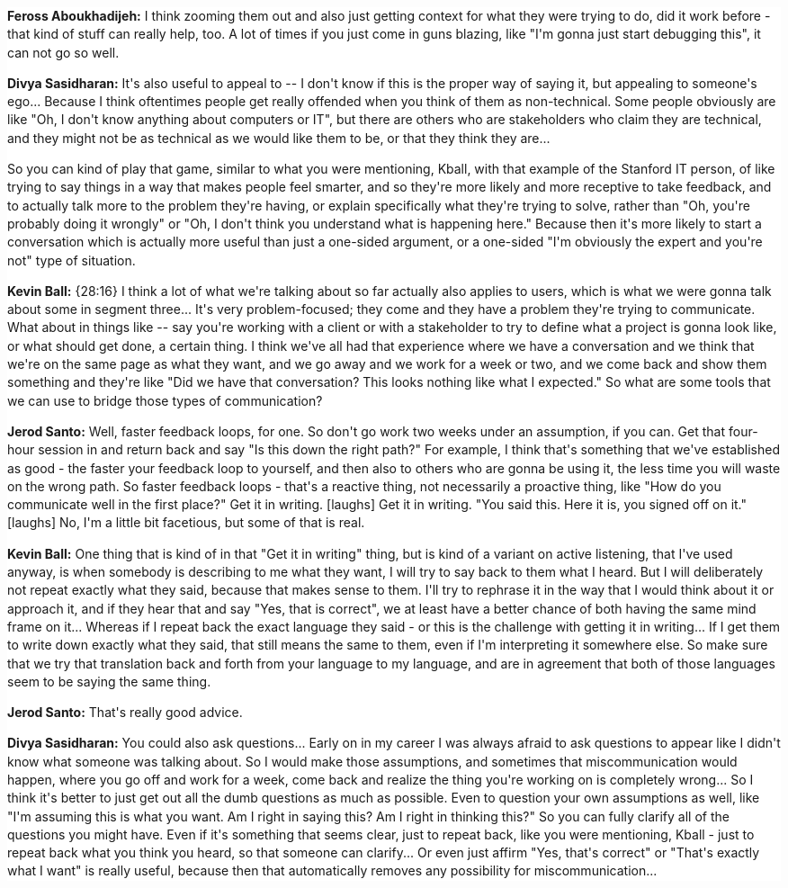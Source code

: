 **Feross Aboukhadijeh:** I think zooming them out and also just getting context for what they were trying to do, did it work before - that kind of stuff can really help, too. A lot of times if you just come in guns blazing, like "I'm gonna just start debugging this", it can not go so well.

**Divya Sasidharan:** It's also useful to appeal to -- I don't know if this is the proper way of saying it, but appealing to someone's ego... Because I think oftentimes people get really offended when you think of them as non-technical. Some people obviously are like "Oh, I don't know anything about computers or IT", but there are others who are stakeholders who claim they are technical, and they might not be as technical as we would like them to be, or that they think they are...

So you can kind of play that game, similar to what you were mentioning, Kball, with that example of the Stanford IT person, of like trying to say things in a way that makes people feel smarter, and so they're more likely and more receptive to take feedback, and to actually talk more to the problem they're having, or explain specifically what they're trying to solve, rather than "Oh, you're probably doing it wrongly" or "Oh, I don't think you understand what is happening here." Because then it's more likely to start a conversation which is actually more useful than just a one-sided argument, or a one-sided "I'm obviously the expert and you're not" type of situation.

**Kevin Ball:** \{28:16\} I think a lot of what we're talking about so far actually also applies to users, which is what we were gonna talk about some in segment three... It's very problem-focused; they come and they have a problem they're trying to communicate. What about in things like -- say you're working with a client or with a stakeholder to try to define what a project is gonna look like, or what should get done, a certain thing. I think we've all had that experience where we have a conversation and we think that we're on the same page as what they want, and we go away and we work for a week or two, and we come back and show them something and they're like "Did we have that conversation? This looks nothing like what I expected." So what are some tools that we can use to bridge those types of communication?

**Jerod Santo:** Well, faster feedback loops, for one. So don't go work two weeks under an assumption, if you can. Get that four-hour session in and return back and say "Is this down the right path?" For example, I think that's something that we've established as good - the faster your feedback loop to yourself, and then also to others who are gonna be using it, the less time you will waste on the wrong path. So faster feedback loops - that's a reactive thing, not necessarily a proactive thing, like "How do you communicate well in the first place?" Get it in writing. \[laughs\] Get it in writing. "You said this. Here it is, you signed off on it." \[laughs\] No, I'm a little bit facetious, but some of that is real.

**Kevin Ball:** One thing that is kind of in that "Get it in writing" thing, but is kind of a variant on active listening, that I've used anyway, is when somebody is describing to me what they want, I will try to say back to them what I heard. But I will deliberately not repeat exactly what they said, because that makes sense to them. I'll try to rephrase it in the way that I would think about it or approach it, and if they hear that and say "Yes, that is correct", we at least have a better chance of both having the same mind frame on it... Whereas if I repeat back the exact language they said - or this is the challenge with getting it in writing... If I get them to write down exactly what they said, that still means the same to them, even if I'm interpreting it somewhere else. So make sure that we try that translation back and forth from your language to my language, and are in agreement that both of those languages seem to be saying the same thing.

**Jerod Santo:** That's really good advice.

**Divya Sasidharan:** You could also ask questions... Early on in my career I was always afraid to ask questions to appear like I didn't know what someone was talking about. So I would make those assumptions, and sometimes that miscommunication would happen, where you go off and work for a week, come back and realize the thing you're working on is completely wrong... So I think it's better to just get out all the dumb questions as much as possible. Even to question your own assumptions as well, like "I'm assuming this is what you want. Am I right in saying this? Am I right in thinking this?" So you can fully clarify all of the questions you might have. Even if it's something that seems clear, just to repeat back, like you were mentioning, Kball - just to repeat back what you think you heard, so that someone can clarify... Or even just affirm "Yes, that's correct" or "That's exactly what I want" is really useful, because then that automatically removes any possibility for miscommunication...
